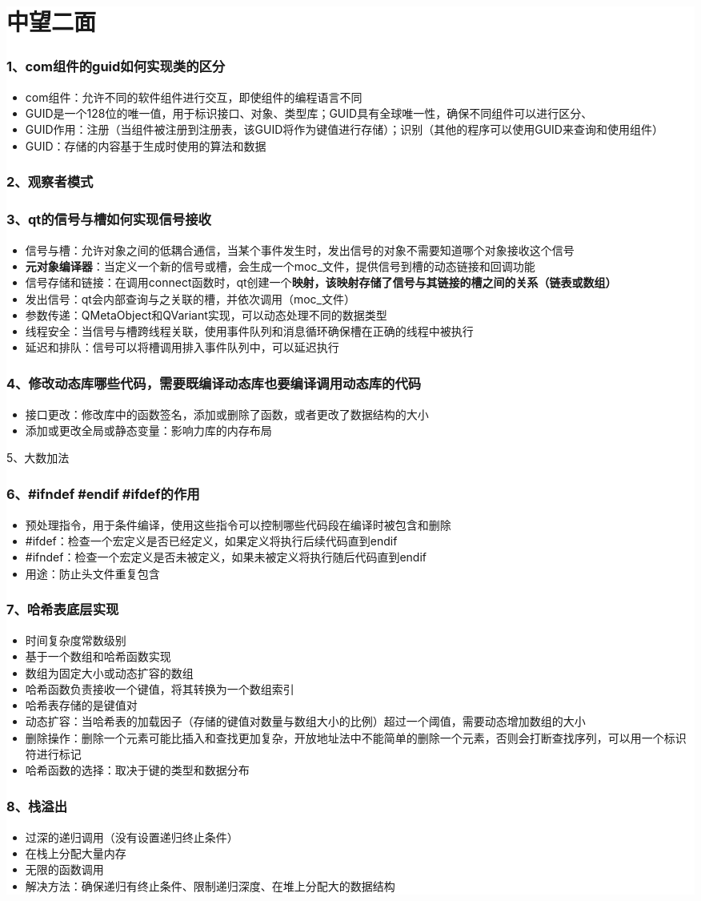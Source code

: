 # 中望二面

### 1、com组件的guid如何实现类的区分

- com组件：允许不同的软件组件进行交互，即使组件的编程语言不同
- GUID是一个128位的唯一值，用于标识接口、对象、类型库；GUID具有全球唯一性，确保不同组件可以进行区分、
- GUID作用：注册（当组件被注册到注册表，该GUID将作为键值进行存储）；识别（其他的程序可以使用GUID来查询和使用组件）
- GUID：存储的内容基于生成时使用的算法和数据

### 2、观察者模式

### 3、qt的信号与槽如何实现信号接收

- 信号与槽：允许对象之间的低耦合通信，当某个事件发生时，发出信号的对象不需要知道哪个对象接收这个信号
- **元对象编译器**：当定义一个新的信号或槽，会生成一个moc_文件，提供信号到槽的动态链接和回调功能
- 信号存储和链接：在调用connect函数时，qt创建一个**映射，该映射存储了信号与其链接的槽之间的关系（链表或数组）**
- 发出信号：qt会内部查询与之关联的槽，并依次调用（moc_文件）
- 参数传递：QMetaObject和QVariant实现，可以动态处理不同的数据类型
- 线程安全：当信号与槽跨线程关联，使用事件队列和消息循环确保槽在正确的线程中被执行
- 延迟和排队：信号可以将槽调用排入事件队列中，可以延迟执行

### 4、修改动态库哪些代码，需要既编译动态库也要编译调用动态库的代码

- 接口更改：修改库中的函数签名，添加或删除了函数，或者更改了数据结构的大小
- 添加或更改全局或静态变量：影响力库的内存布局

5、大数加法

### 6、#ifndef #endif #ifdef的作用

- 预处理指令，用于条件编译，使用这些指令可以控制哪些代码段在编译时被包含和删除
- #ifdef：检查一个宏定义是否已经定义，如果定义将执行后续代码直到endif
- #ifndef：检查一个宏定义是否未被定义，如果未被定义将执行随后代码直到endif
- 用途：防止头文件重复包含

### 7、哈希表底层实现

- 时间复杂度常数级别
- 基于一个数组和哈希函数实现
- 数组为固定大小或动态扩容的数组
- 哈希函数负责接收一个键值，将其转换为一个数组索引
- 哈希表存储的是键值对
- 动态扩容：当哈希表的加载因子（存储的键值对数量与数组大小的比例）超过一个阈值，需要动态增加数组的大小
- 删除操作：删除一个元素可能比插入和查找更加复杂，开放地址法中不能简单的删除一个元素，否则会打断查找序列，可以用一个标识符进行标记
- 哈希函数的选择：取决于键的类型和数据分布

### 8、栈溢出

- 过深的递归调用（没有设置递归终止条件）
- 在栈上分配大量内存
- 无限的函数调用
- 解决方法：确保递归有终止条件、限制递归深度、在堆上分配大的数据结构
